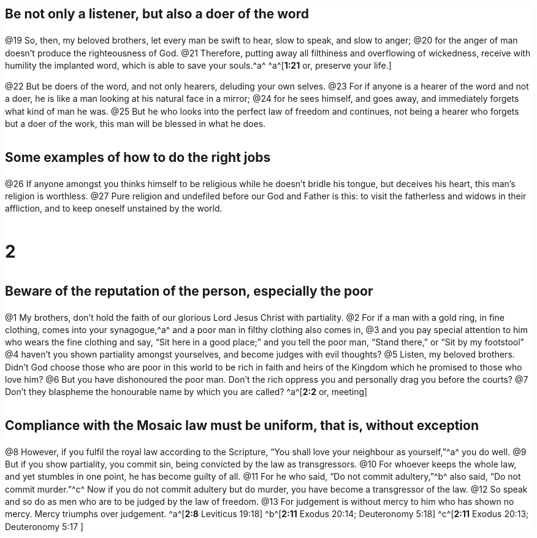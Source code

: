 ## Be not only a listener, but also a doer of the word

@19 So, then, my beloved brothers, let every man be swift to hear, slow to speak, and slow to anger; 
@20 for the anger of man doesn’t produce the righteousness of God. 
@21 Therefore, putting away all filthiness and overflowing of wickedness, receive with humility the implanted word, which is able to save your souls.^a^ 
^a^[**1:21** or, preserve your life.]

@22 But be doers of the word, and not only hearers, deluding your own selves. 
@23 For if anyone is a hearer of the word and not a doer, he is like a man looking at his natural face in a mirror; 
@24 for he sees himself, and goes away, and immediately forgets what kind of man he was. 
@25 But he who looks into the perfect law of freedom and continues, not being a hearer who forgets but a doer of the work, this man will be blessed in what he does.

## Some examples of how to do the right jobs

@26 If anyone amongst you thinks himself to be religious while he doesn’t bridle his tongue, but deceives his heart, this man’s religion is worthless. 
@27 Pure religion and undefiled before our God and Father is this: to visit the fatherless and widows in their affliction, and to keep oneself unstained by the world. 

# 2 
## Beware of the reputation of the person, especially the poor
@1 My brothers, don’t hold the faith of our glorious Lord Jesus Christ with partiality. 
@2 For if a man with a gold ring, in fine clothing, comes into your synagogue,^a^ and a poor man in filthy clothing also comes in, 
@3 and you pay special attention to him who wears the fine clothing and say, “Sit here in a good place;” and you tell the poor man, “Stand there,” or “Sit by my footstool” 
@4 haven’t you shown partiality amongst yourselves, and become judges with evil thoughts? 
@5 Listen, my beloved brothers. Didn’t God choose those who are poor in this world to be rich in faith and heirs of the Kingdom which he promised to those who love him? 
@6 But you have dishonoured the poor man. Don’t the rich oppress you and personally drag you before the courts? 
@7 Don’t they blaspheme the honourable name by which you are called? 
^a^[**2:2** or, meeting]

## Compliance with the Mosaic law must be uniform, that is, without exception

@8 However, if you fulfil the royal law according to the Scripture, “You shall love your neighbour as yourself,”^a^ you do well. 
@9 But if you show partiality, you commit sin, being convicted by the law as transgressors. 
@10 For whoever keeps the whole law, and yet stumbles in one point, he has become guilty of all. 
@11 For he who said, “Do not commit adultery,”^b^ also said, “Do not commit murder.”^c^ Now if you do not commit adultery but do murder, you have become a transgressor of the law. 
@12 So speak and so do as men who are to be judged by the law of freedom. 
@13 For judgement is without mercy to him who has shown no mercy. Mercy triumphs over judgement. 
^a^[**2:8** Leviticus 19:18] ^b^[**2:11** Exodus 20:14; Deuteronomy 5:18] ^c^[**2:11** Exodus 20:13; Deuteronomy 5:17 ]
